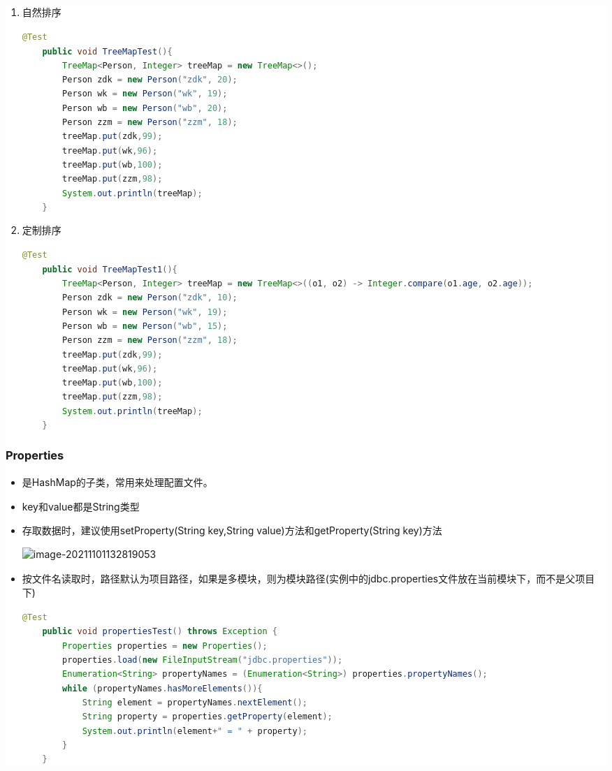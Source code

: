 1. 自然排序

   ```java
   @Test
       public void TreeMapTest(){
           TreeMap<Person, Integer> treeMap = new TreeMap<>();
           Person zdk = new Person("zdk", 20);
           Person wk = new Person("wk", 19);
           Person wb = new Person("wb", 20);
           Person zzm = new Person("zzm", 18);
           treeMap.put(zdk,99);
           treeMap.put(wk,96);
           treeMap.put(wb,100);
           treeMap.put(zzm,98);
           System.out.println(treeMap);
       }
   ```

2. 定制排序

   ```java
   @Test
       public void TreeMapTest1(){
           TreeMap<Person, Integer> treeMap = new TreeMap<>((o1, o2) -> Integer.compare(o1.age, o2.age));
           Person zdk = new Person("zdk", 10);
           Person wk = new Person("wk", 19);
           Person wb = new Person("wb", 15);
           Person zzm = new Person("zzm", 18);
           treeMap.put(zdk,99);
           treeMap.put(wk,96);
           treeMap.put(wb,100);
           treeMap.put(zzm,98);
           System.out.println(treeMap);
       }
   ```

   

###  Properties

- 是HashMap的子类，常用来处理配置文件。

- key和value都是String类型

- 存取数据时，建议使用setProperty(String key,String value)方法和getProperty(String key)方法

  ![image-20211101132819053](https://images.zaiolos.top/images/202201061533188.png)

- 按文件名读取时，路径默认为项目路径，如果是多模块，则为模块路径(实例中的jdbc.properties文件放在当前模块下，而不是父项目下)

  ```java
  @Test
      public void propertiesTest() throws Exception {
          Properties properties = new Properties();
          properties.load(new FileInputStream("jdbc.properties"));
          Enumeration<String> propertyNames = (Enumeration<String>) properties.propertyNames();
          while (propertyNames.hasMoreElements()){
              String element = propertyNames.nextElement();
              String property = properties.getProperty(element);
              System.out.println(element+" = " + property);
          }
      }
  ```

